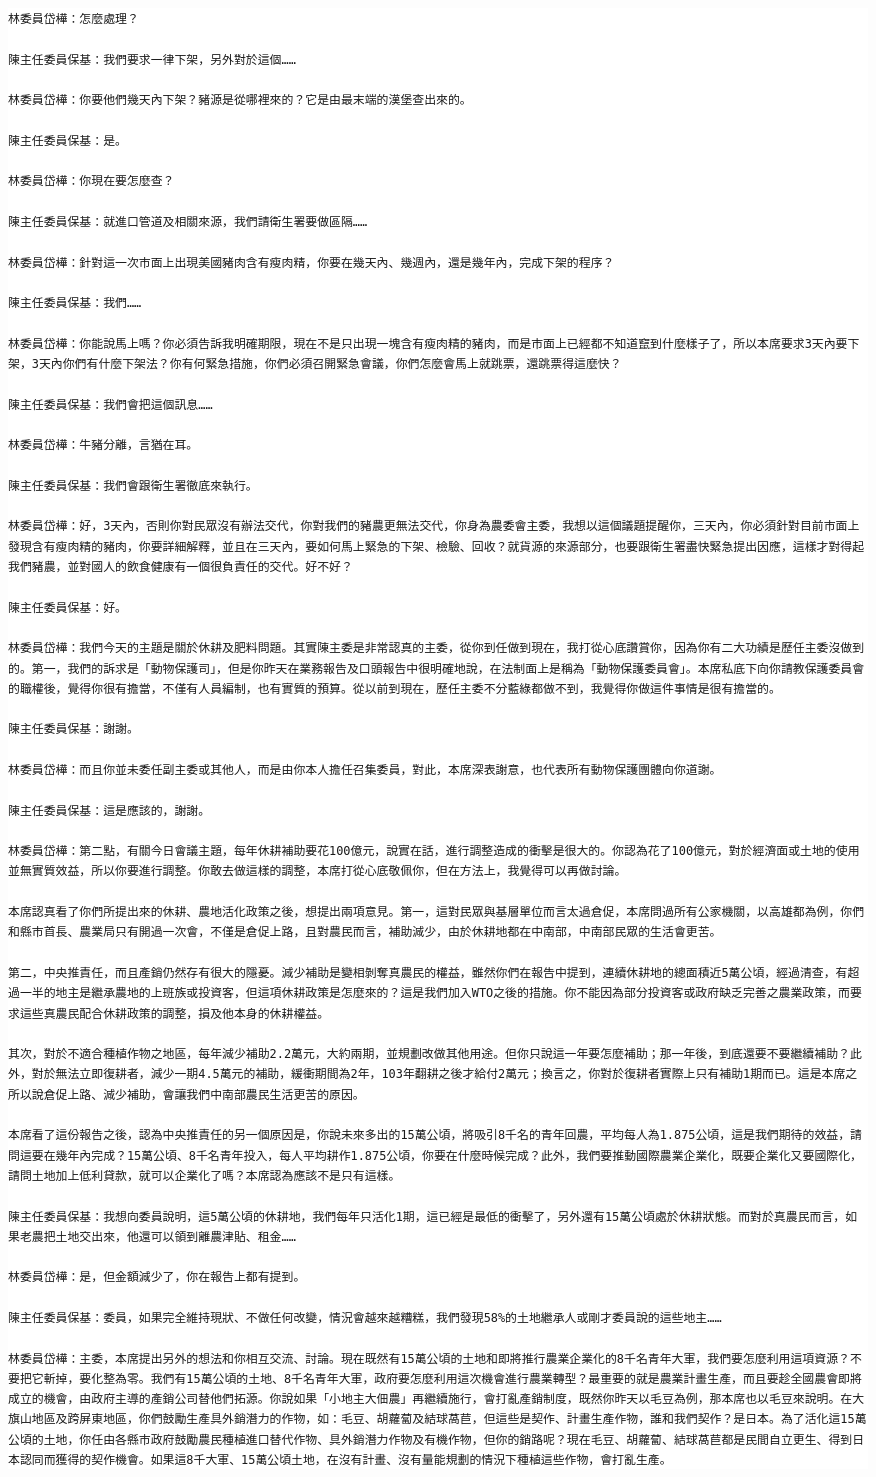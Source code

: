     林委員岱樺：怎麼處理？

    陳主任委員保基：我們要求一律下架，另外對於這個……

    林委員岱樺：你要他們幾天內下架？豬源是從哪裡來的？它是由最末端的漢堡查出來的。

    陳主任委員保基：是。

    林委員岱樺：你現在要怎麼查？

    陳主任委員保基：就進口管道及相關來源，我們請衛生署要做區隔……

    林委員岱樺：針對這一次市面上出現美國豬肉含有瘦肉精，你要在幾天內、幾週內，還是幾年內，完成下架的程序？

    陳主任委員保基：我們……

    林委員岱樺：你能說馬上嗎？你必須告訴我明確期限，現在不是只出現一塊含有瘦肉精的豬肉，而是市面上已經都不知道竄到什麼樣子了，所以本席要求3天內要下架，3天內你們有什麼下架法？你有何緊急措施，你們必須召開緊急會議，你們怎麼會馬上就跳票，還跳票得這麼快？

    陳主任委員保基：我們會把這個訊息……

    林委員岱樺：牛豬分離，言猶在耳。

    陳主任委員保基：我們會跟衛生署徹底來執行。

    林委員岱樺：好，3天內，否則你對民眾沒有辦法交代，你對我們的豬農更無法交代，你身為農委會主委，我想以這個議題提醒你，三天內，你必須針對目前市面上發現含有瘦肉精的豬肉，你要詳細解釋，並且在三天內，要如何馬上緊急的下架、檢驗、回收？就貨源的來源部分，也要跟衛生署盡快緊急提出因應，這樣才對得起我們豬農，並對國人的飲食健康有一個很負責任的交代。好不好？

    陳主任委員保基：好。

    林委員岱樺：我們今天的主題是關於休耕及肥料問題。其實陳主委是非常認真的主委，從你到任做到現在，我打從心底讚賞你，因為你有二大功績是歷任主委沒做到的。第一，我們的訴求是「動物保護司」，但是你昨天在業務報告及口頭報告中很明確地說，在法制面上是稱為「動物保護委員會」。本席私底下向你請教保護委員會的職權後，覺得你很有擔當，不僅有人員編制，也有實質的預算。從以前到現在，歷任主委不分藍綠都做不到，我覺得你做這件事情是很有擔當的。

    陳主任委員保基：謝謝。

    林委員岱樺：而且你並未委任副主委或其他人，而是由你本人擔任召集委員，對此，本席深表謝意，也代表所有動物保護團體向你道謝。

    陳主任委員保基：這是應該的，謝謝。

    林委員岱樺：第二點，有關今日會議主題，每年休耕補助要花100億元，說實在話，進行調整造成的衝擊是很大的。你認為花了100億元，對於經濟面或土地的使用並無實質效益，所以你要進行調整。你敢去做這樣的調整，本席打從心底敬佩你，但在方法上，我覺得可以再做討論。

    本席認真看了你們所提出來的休耕、農地活化政策之後，想提出兩項意見。第一，這對民眾與基層單位而言太過倉促，本席問過所有公家機關，以高雄都為例，你們和縣市首長、農業局只有開過一次會，不僅是倉促上路，且對農民而言，補助減少，由於休耕地都在中南部，中南部民眾的生活會更苦。

    第二，中央推責任，而且產銷仍然存有很大的隱憂。減少補助是變相剝奪真農民的權益，雖然你們在報告中提到，連續休耕地的總面積近5萬公頃，經過清查，有超過一半的地主是繼承農地的上班族或投資客，但這項休耕政策是怎麼來的？這是我們加入WTO之後的措施。你不能因為部分投資客或政府缺乏完善之農業政策，而要求這些真農民配合休耕政策的調整，損及他本身的休耕權益。

    其次，對於不適合種植作物之地區，每年減少補助2.2萬元，大約兩期，並規劃改做其他用途。但你只說這一年要怎麼補助；那一年後，到底還要不要繼續補助？此外，對於無法立即復耕者，減少一期4.5萬元的補助，緩衝期間為2年，103年翻耕之後才給付2萬元；換言之，你對於復耕者實際上只有補助1期而已。這是本席之所以說倉促上路、減少補助，會讓我們中南部農民生活更苦的原因。

    本席看了這份報告之後，認為中央推責任的另一個原因是，你說未來多出的15萬公頃，將吸引8千名的青年回農，平均每人為1.875公頃，這是我們期待的效益，請問這要在幾年內完成？15萬公頃、8千名青年投入，每人平均耕作1.875公頃，你要在什麼時候完成？此外，我們要推動國際農業企業化，既要企業化又要國際化，請問土地加上低利貸款，就可以企業化了嗎？本席認為應該不是只有這樣。

    陳主任委員保基：我想向委員說明，這5萬公頃的休耕地，我們每年只活化1期，這已經是最低的衝擊了，另外還有15萬公頃處於休耕狀態。而對於真農民而言，如果老農把土地交出來，他還可以領到離農津貼、租金……

    林委員岱樺：是，但金額減少了，你在報告上都有提到。

    陳主任委員保基：委員，如果完全維持現狀、不做任何改變，情況會越來越糟糕，我們發現58%的土地繼承人或剛才委員說的這些地主……

    林委員岱樺：主委，本席提出另外的想法和你相互交流、討論。現在既然有15萬公頃的土地和即將推行農業企業化的8千名青年大軍，我們要怎麼利用這項資源？不要把它斬掉，要化整為零。我們有15萬公頃的土地、8千名青年大軍，政府要怎麼利用這次機會進行農業轉型？最重要的就是農業計畫生產，而且要趁全國農會即將成立的機會，由政府主導的產銷公司替他們拓源。你說如果「小地主大佃農」再繼續施行，會打亂產銷制度，既然你昨天以毛豆為例，那本席也以毛豆來說明。在大旗山地區及跨屏東地區，你們鼓勵生產具外銷潛力的作物，如：毛豆、胡蘿蔔及結球萵苣，但這些是契作、計畫生產作物，誰和我們契作？是日本。為了活化這15萬公頃的土地，你任由各縣市政府鼓勵農民種植進口替代作物、具外銷潛力作物及有機作物，但你的銷路呢？現在毛豆、胡蘿蔔、結球萵苣都是民間自立更生、得到日本認同而獲得的契作機會。如果這8千大軍、15萬公頃土地，在沒有計畫、沒有量能規劃的情況下種植這些作物，會打亂生產。
